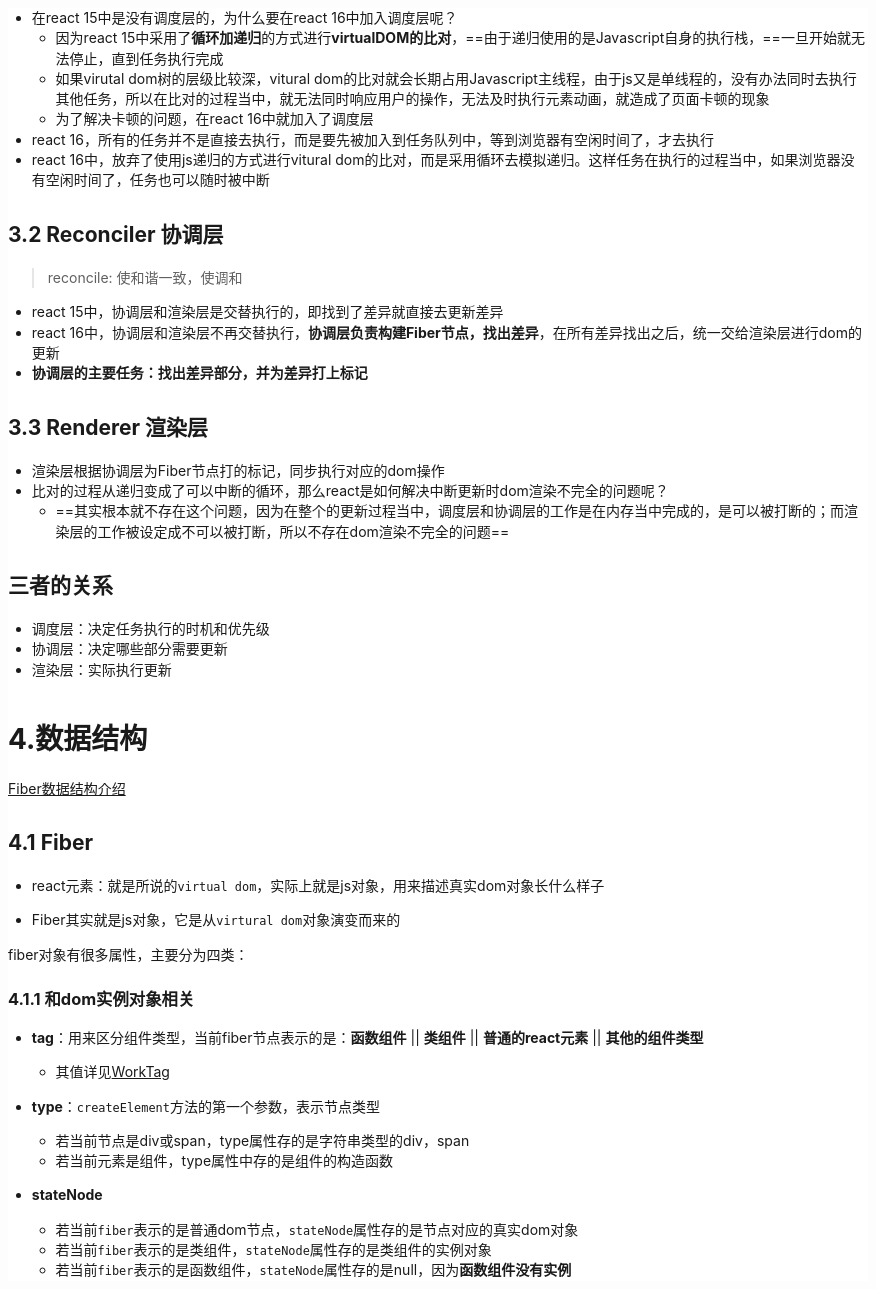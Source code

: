 - 在react 15中是没有调度层的，为什么要在react 16中加入调度层呢？
  - 因为react 15中采用了**循环加递归**的方式进行**virtualDOM的比对**，==由于递归使用的是Javascript自身的执行栈，==一旦开始就无法停止，直到任务执行完成
  - 如果virutal dom树的层级比较深，vitural dom的比对就会长期占用Javascript主线程，由于js又是单线程的，没有办法同时去执行其他任务，所以在比对的过程当中，就无法同时响应用户的操作，无法及时执行元素动画，就造成了页面卡顿的现象
  - 为了解决卡顿的问题，在react 16中就加入了调度层
- react 16，所有的任务并不是直接去执行，而是要先被加入到任务队列中，等到浏览器有空闲时间了，才去执行
- react 16中，放弃了使用js递归的方式进行vitural dom的比对，而是采用循环去模拟递归。这样任务在执行的过程当中，如果浏览器没有空闲时间了，任务也可以随时被中断

## 3.2 Reconciler 协调层

> reconcile: 使和谐一致，使调和

- react 15中，协调层和渲染层是交替执行的，即找到了差异就直接去更新差异
- react 16中，协调层和渲染层不再交替执行，**协调层负责构建Fiber节点，找出差异**，在所有差异找出之后，统一交给渲染层进行dom的更新
- **协调层的主要任务：找出差异部分，并为差异打上标记**

## 3.3 Renderer 渲染层

- 渲染层根据协调层为Fiber节点打的标记，同步执行对应的dom操作
- 比对的过程从递归变成了可以中断的循环，那么react是如何解决中断更新时dom渲染不完全的问题呢？
  - ==其实根本就不存在这个问题，因为在整个的更新过程当中，调度层和协调层的工作是在内存当中完成的，是可以被打断的；而渲染层的工作被设定成不可以被打断，所以不存在dom渲染不完全的问题==

## 三者的关系

- 调度层：决定任务执行的时机和优先级
- 协调层：决定哪些部分需要更新
- 渲染层：实际执行更新

# 4.数据结构

[Fiber数据结构介绍](https://www.bilibili.com/video/BV13j411D7K6/?p=6&spm_id_from=pageDriver&vd_source=a7089a0e007e4167b4a61ef53acc6f7e)

## 4.1 Fiber

- react元素：就是所说的`virtual dom`，实际上就是js对象，用来描述真实dom对象长什么样子

- Fiber其实就是js对象，它是从`virtural dom`对象演变而来的


fiber对象有很多属性，主要分为四类：

### 4.1.1 和dom实例对象相关

- **tag**：用来区分组件类型，当前fiber节点表示的是：**函数组件** || **类组件** || **普通的react元素** || **其他的组件类型**
  - 其值详见[WorkTag](#4.2-worktag)

- **type**：`createElement`方法的第一个参数，表示节点类型
  - 若当前节点是div或span，type属性存的是字符串类型的div，span
  - 若当前元素是组件，type属性中存的是组件的构造函数
- **stateNode**
  - 若当前`fiber`表示的是普通dom节点，`stateNode`属性存的是节点对应的真实dom对象
  - 若当前`fiber`表示的是类组件，`stateNode`属性存的是类组件的实例对象
  - 若当前`fiber`表示的是函数组件，`stateNode`属性存的是null，因为**函数组件没有实例**
